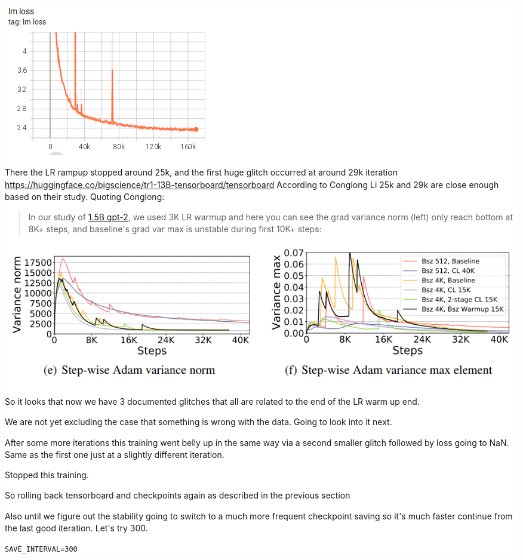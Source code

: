 ![tr1-13B-glitch-1-2.png](images/tr1-13B-glitch-1-2.png)

There the LR rampup stopped around 25k, and the first huge glitch occurred at around 29k iteration
https://huggingface.co/bigscience/tr1-13B-tensorboard/tensorboard
According to Conglong Li 25k and 29k are close enough based on their study. Quoting Conglong:

> In our study of [1.5B gpt-2](https://arxiv.org/pdf/2108.06084.pdf), we used 3K LR warmup and here you can see the grad variance norm (left) only reach bottom at 8K+ steps, and baseline's grad var max is unstable during first 10K+ steps:

![step-wise-adam-variance](images/step-wise-adam-variance-1.png)

So it looks that now we have 3 documented glitches that all are related to the end of the LR warm up end.

We are not yet excluding the case that something is wrong with the data. Going to look into it next.

After some more iterations this training went belly up in the same way via a second smaller glitch followed by loss going to NaN. Same as the first one just at a slightly different iteration.

Stopped this training.

So rolling back tensorboard and checkpoints again as described in the previous section

Also until we figure out the stability going to switch to a much more frequent checkpoint saving so it's much faster continue from the last good iteration. Let's try 300.
```
SAVE_INTERVAL=300
```
